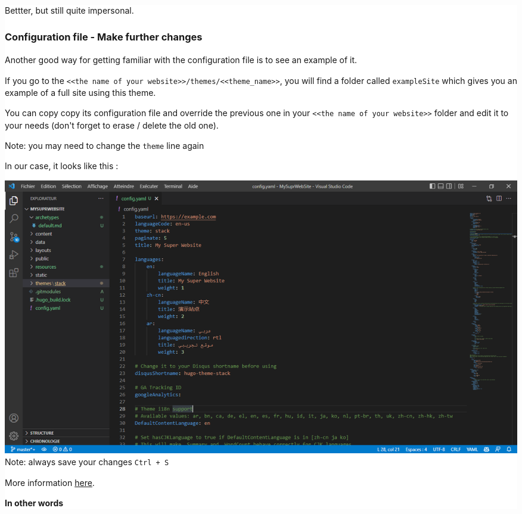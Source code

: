 Bettter, but still quite impersonal.

### Configuration file - Make further changes

Another good way for getting familiar with the configuration file is to see an example of it.

If you go to the `<<the name of your website>>/themes/<<theme_name>>`, you will find a folder called `exampleSite` which gives you an example of a full site using this theme.

You can copy copy its configuration file and override the previous one in your `<<the name of your website>>` folder and edit it to your needs (don't forget to erase / delete the old one).

Note: you may need to change the `theme` line again

In our case, it looks like this : 

![new config file](./vs2.png)
Note: always save your changes `Ctrl + S`

More information [here](https://gohugo.io/getting-started/configuration/).

**In other words**
